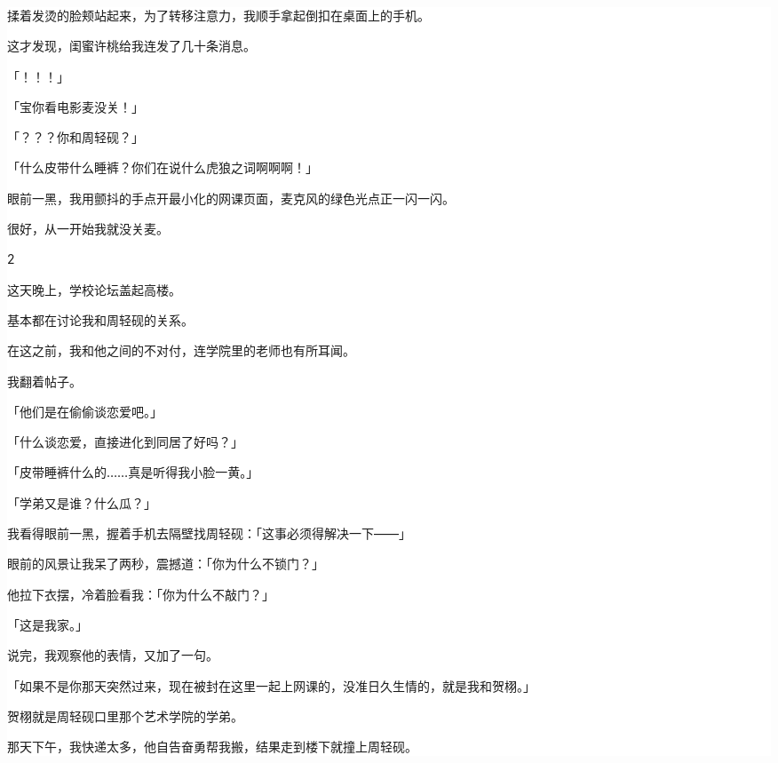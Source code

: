 揉着发烫的脸颊站起来，为了转移注意力，我顺手拿起倒扣在桌面上的手机。


这才发现，闺蜜许桃给我连发了几十条消息。


「！！！」


「宝你看电影麦没关！」


「？？？你和周轻砚？」


「什么皮带什么睡裤？你们在说什么虎狼之词啊啊啊！」


眼前一黑，我用颤抖的手点开最小化的网课页面，麦克风的绿色光点正一闪一闪。


很好，从一开始我就没关麦。


2


这天晚上，学校论坛盖起高楼。


基本都在讨论我和周轻砚的关系。


在这之前，我和他之间的不对付，连学院里的老师也有所耳闻。


我翻着帖子。


「他们是在偷偷谈恋爱吧。」


「什么谈恋爱，直接进化到同居了好吗？」


「皮带睡裤什么的……真是听得我小脸一黄。」


「学弟又是谁？什么瓜？」


我看得眼前一黑，握着手机去隔壁找周轻砚：「这事必须得解决一下——」


眼前的风景让我呆了两秒，震撼道：「你为什么不锁门？」


他拉下衣摆，冷着脸看我：「你为什么不敲门？」


「这是我家。」


说完，我观察他的表情，又加了一句。


「如果不是你那天突然过来，现在被封在这里一起上网课的，没准日久生情的，就是我和贺栩。」


贺栩就是周轻砚口里那个艺术学院的学弟。


那天下午，我快递太多，他自告奋勇帮我搬，结果走到楼下就撞上周轻砚。
